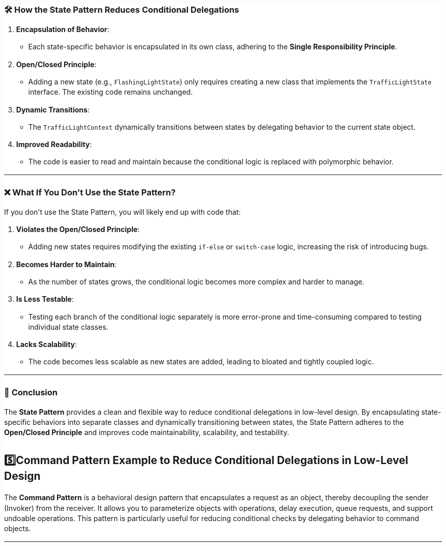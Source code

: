 
### 🛠️ **How the State Pattern Reduces Conditional Delegations**

1. **Encapsulation of Behavior**:
    - Each state-specific behavior is encapsulated in its own class, adhering to the **Single Responsibility Principle**.

2. **Open/Closed Principle**:
    - Adding a new state (e.g., `FlashingLightState`) only requires creating a new class that implements the `TrafficLightState` interface. The existing code remains unchanged.

3. **Dynamic Transitions**:
    - The `TrafficLightContext` dynamically transitions between states by delegating behavior to the current state object.

4. **Improved Readability**:
    - The code is easier to read and maintain because the conditional logic is replaced with polymorphic behavior.

---

### ❌ **What If You Don't Use the State Pattern?**

If you don't use the State Pattern, you will likely end up with code that:
1. **Violates the Open/Closed Principle**:
    - Adding new states requires modifying the existing `if-else` or `switch-case` logic, increasing the risk of introducing bugs.

2. **Becomes Harder to Maintain**:
    - As the number of states grows, the conditional logic becomes more complex and harder to manage.

3. **Is Less Testable**:
    - Testing each branch of the conditional logic separately is more error-prone and time-consuming compared to testing individual state classes.

4. **Lacks Scalability**:
    - The code becomes less scalable as new states are added, leading to bloated and tightly coupled logic.

---

### 🎯 **Conclusion**

The **State Pattern** provides a clean and flexible way to reduce conditional delegations in low-level design. By encapsulating state-specific behaviors into separate classes and dynamically transitioning between states, the State Pattern adheres to the **Open/Closed Principle** and improves code maintainability, scalability, and testability.


## 5️⃣Command Pattern Example to Reduce Conditional Delegations in Low-Level Design

The **Command Pattern** is a behavioral design pattern that encapsulates a request as an object, thereby decoupling the sender (Invoker) from the receiver. It allows you to parameterize objects with operations, delay execution, queue requests, and support undoable operations. This pattern is particularly useful for reducing conditional checks by delegating behavior to command objects.

---